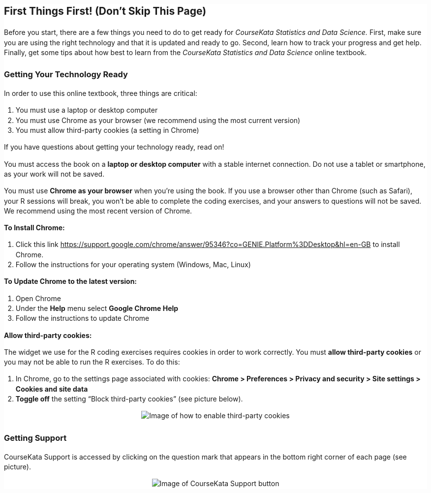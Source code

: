 ## First Things First! (Don’t Skip This Page)

Before you start, there are a few things you need to do to get ready for *CourseKata Statistics and Data Science.* First, make sure you are using the right technology and that it is updated and ready to go. Second, learn how to track your progress and get help. Finally, get some tips about how best to learn from the *CourseKata Statistics and Data Science* online textbook.

### Getting Your Technology Ready

In order to use this online textbook, three things are critical:

1. You must use a laptop or desktop computer
2. You must use Chrome as your browser (we recommend using the most current version)
3. You must allow third-party cookies (a setting in Chrome)

If you have questions about getting your technology ready, read on!

You must access the book on a **laptop or desktop computer** with a stable internet connection. Do not use a tablet or smartphone, as your work will not be saved. 

You must use **Chrome as your browser** when you’re using the book. If you use a browser other than Chrome (such as Safari), your R sessions will break, you won’t be able to complete the coding exercises, and your answers to questions will not be saved. We recommend using the most recent version of Chrome.

**To Install Chrome:**

1. Click this link 
<a href="https://support.google.com/chrome/answer/95346?co=GENIE.Platform%3DDesktop&hl=en-GB" target="_blank"> https://support.google.com/chrome/answer/95346?co=GENIE.Platform%3DDesktop&hl=en-GB</a> to install Chrome.
2. Follow the instructions for your operating system (Windows, Mac, Linux)    

**To Update Chrome to the latest version:**

1. Open Chrome
2. Under the **Help** menu select **Google Chrome Help**
3. Follow the instructions to update Chrome

**Allow third-party cookies:**

The widget we use for the R coding exercises requires cookies in order to work correctly. You must **allow third-party cookies** or you may not be able to run the R exercises. To do this:

1. In Chrome, go to the settings page associated with cookies: **Chrome > Preferences > Privacy and security > Site settings > Cookies and site data**
2. **Toggle off** the setting “Block third-party cookies” (see picture below).

<p align="center" style="text-align: center;"><img src="https://i.postimg.cc/1tNC5z4Z/8SNdwA6.png" width=100% alt="Image of how to enable third-party cookies" /></p>

### Getting Support

CourseKata Support is accessed by clicking on the question mark that appears in the bottom right corner of each page (see picture).

<p align="center" style="text-align: center;"><img src="https://i.postimg.cc/XqS2Z0yB/eeS1CDR.png" width=100% alt="Image of CourseKata Support button" /></p>
